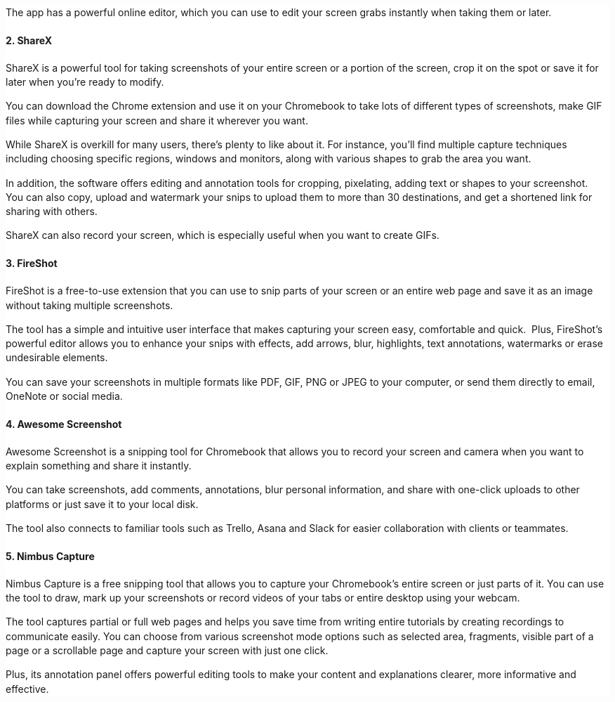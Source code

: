 The app has a powerful online editor, which you can use to edit your screen grabs instantly when taking them or later.
 
#### 2. ShareX
 
ShareX is a powerful tool for taking screenshots of your entire screen or a portion of the screen, crop it on the spot or save it for later when you’re ready to modify.
 
You can download the Chrome extension and use it on your Chromebook to take lots of different types of screenshots, make GIF files while capturing your screen and share it wherever you want.
 
While ShareX is overkill for many users, there’s plenty to like about it. For instance, you’ll find multiple capture techniques including choosing specific regions, windows and monitors, along with various shapes to grab the area you want.
 
In addition, the software offers editing and annotation tools for cropping, pixelating, adding text or shapes to your screenshot.  You can also copy, upload and watermark your snips to upload them to more than 30 destinations, and get a shortened link for sharing with others.
 
ShareX can also record your screen, which is especially useful when you want to create GIFs.
 
#### 3. FireShot
 
FireShot is a free-to-use extension that you can use to snip parts of your screen or an entire web page and save it as an image without taking multiple screenshots.
 
The tool has a simple and intuitive user interface that makes capturing your screen easy, comfortable and quick.  Plus, FireShot’s powerful editor allows you to enhance your snips with effects, add arrows, blur, highlights, text annotations, watermarks or erase undesirable elements.
 
You can save your screenshots in multiple formats like PDF, GIF, PNG or JPEG to your computer, or send them directly to email, OneNote or social media.
 
#### 4. Awesome Screenshot
 
Awesome Screenshot is a snipping tool for Chromebook that allows you to record your screen and camera when you want to explain something and share it instantly.
 
You can take screenshots, add comments, annotations, blur personal information, and share with one-click uploads to other platforms or just save it to your local disk.
 
The tool also connects to familiar tools such as Trello, Asana and Slack for easier collaboration with clients or teammates.
 
#### 5. Nimbus Capture
 
Nimbus Capture is a free snipping tool that allows you to capture your Chromebook’s entire screen or just parts of it. You can use the tool to draw, mark up your screenshots or record videos of your tabs or entire desktop using your webcam.
 
The tool captures partial or full web pages and helps you save time from writing entire tutorials by creating recordings to communicate easily. You can choose from various screenshot mode options such as selected area, fragments, visible part of a page or a scrollable page and capture your screen with just one click.
 
Plus, its annotation panel offers powerful editing tools to make your content and explanations clearer, more informative and effective.
 